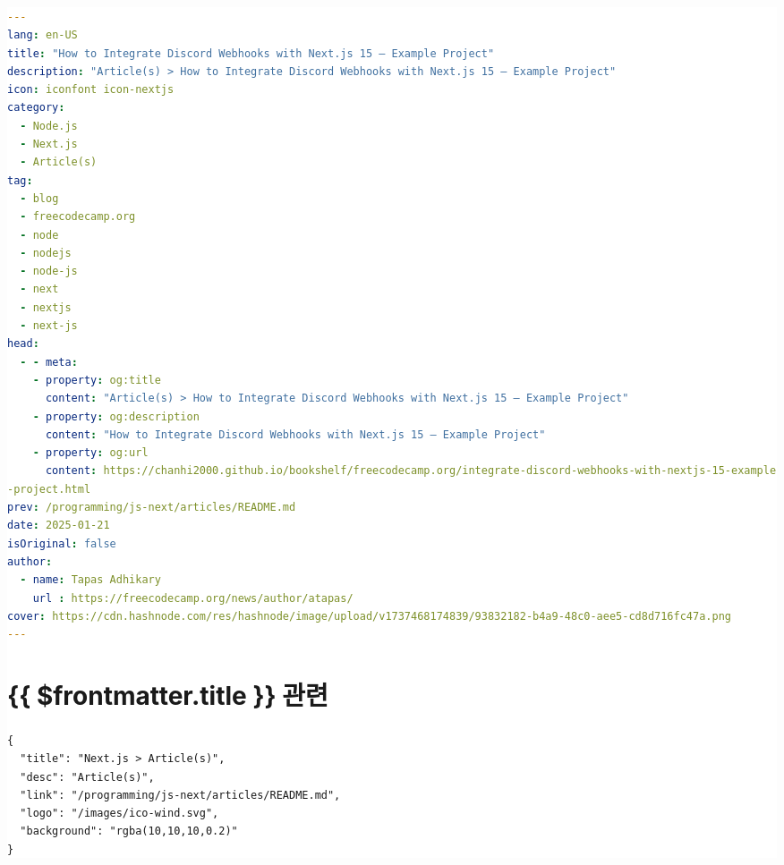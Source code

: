 ```yaml
---
lang: en-US
title: "How to Integrate Discord Webhooks with Next.js 15 – Example Project"
description: "Article(s) > How to Integrate Discord Webhooks with Next.js 15 – Example Project"
icon: iconfont icon-nextjs
category:
  - Node.js
  - Next.js
  - Article(s)
tag:
  - blog
  - freecodecamp.org
  - node
  - nodejs
  - node-js
  - next
  - nextjs
  - next-js
head:
  - - meta:
    - property: og:title
      content: "Article(s) > How to Integrate Discord Webhooks with Next.js 15 – Example Project"
    - property: og:description
      content: "How to Integrate Discord Webhooks with Next.js 15 – Example Project"
    - property: og:url
      content: https://chanhi2000.github.io/bookshelf/freecodecamp.org/integrate-discord-webhooks-with-nextjs-15-example-project.html
prev: /programming/js-next/articles/README.md
date: 2025-01-21
isOriginal: false
author:
  - name: Tapas Adhikary
    url : https://freecodecamp.org/news/author/atapas/
cover: https://cdn.hashnode.com/res/hashnode/image/upload/v1737468174839/93832182-b4a9-48c0-aee5-cd8d716fc47a.png
---
```


# {{ $frontmatter.title }} 관련

```component VPCard
{
  "title": "Next.js > Article(s)",
  "desc": "Article(s)",
  "link": "/programming/js-next/articles/README.md",
  "logo": "/images/ico-wind.svg",
  "background": "rgba(10,10,10,0.2)"
}
```
